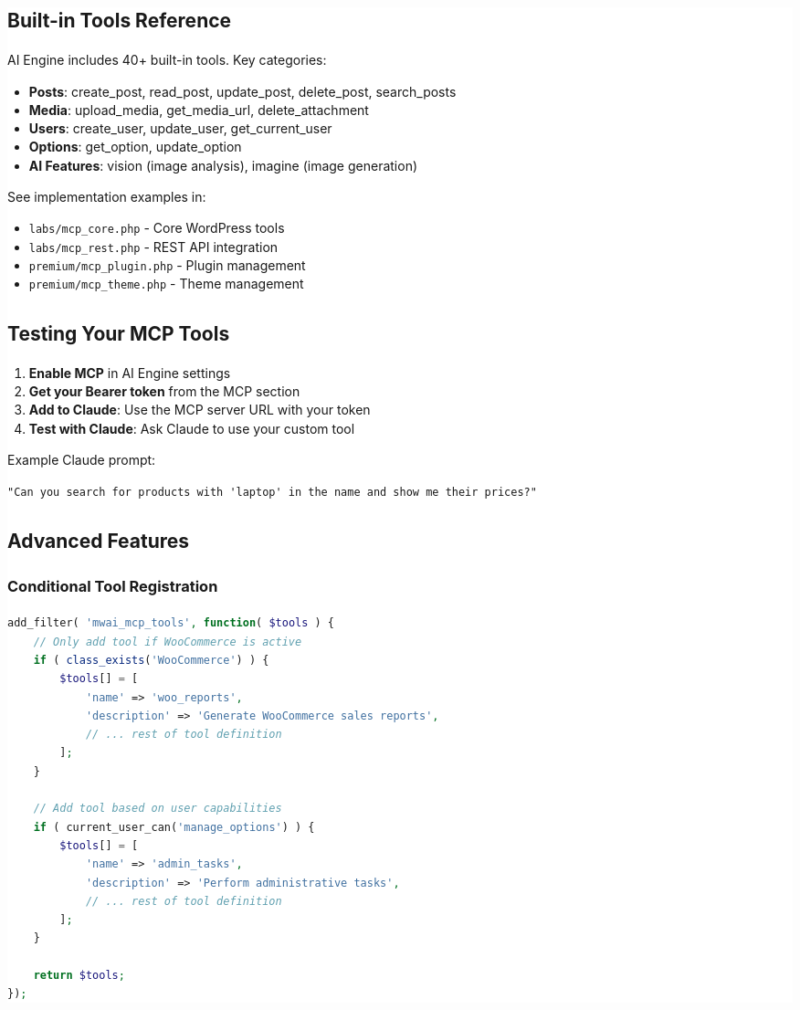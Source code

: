 ## Built-in Tools Reference

AI Engine includes 40+ built-in tools. Key categories:

- **Posts**: create_post, read_post, update_post, delete_post, search_posts
- **Media**: upload_media, get_media_url, delete_attachment
- **Users**: create_user, update_user, get_current_user
- **Options**: get_option, update_option
- **AI Features**: vision (image analysis), imagine (image generation)

See implementation examples in:
- `labs/mcp_core.php` - Core WordPress tools
- `labs/mcp_rest.php` - REST API integration
- `premium/mcp_plugin.php` - Plugin management
- `premium/mcp_theme.php` - Theme management

## Testing Your MCP Tools

1. **Enable MCP** in AI Engine settings
2. **Get your Bearer token** from the MCP section
3. **Add to Claude**: Use the MCP server URL with your token
4. **Test with Claude**: Ask Claude to use your custom tool

Example Claude prompt:
```
"Can you search for products with 'laptop' in the name and show me their prices?"
```

## Advanced Features

### Conditional Tool Registration

```php
add_filter( 'mwai_mcp_tools', function( $tools ) {
    // Only add tool if WooCommerce is active
    if ( class_exists('WooCommerce') ) {
        $tools[] = [
            'name' => 'woo_reports',
            'description' => 'Generate WooCommerce sales reports',
            // ... rest of tool definition
        ];
    }
    
    // Add tool based on user capabilities
    if ( current_user_can('manage_options') ) {
        $tools[] = [
            'name' => 'admin_tasks',
            'description' => 'Perform administrative tasks',
            // ... rest of tool definition
        ];
    }
    
    return $tools;
});
```
